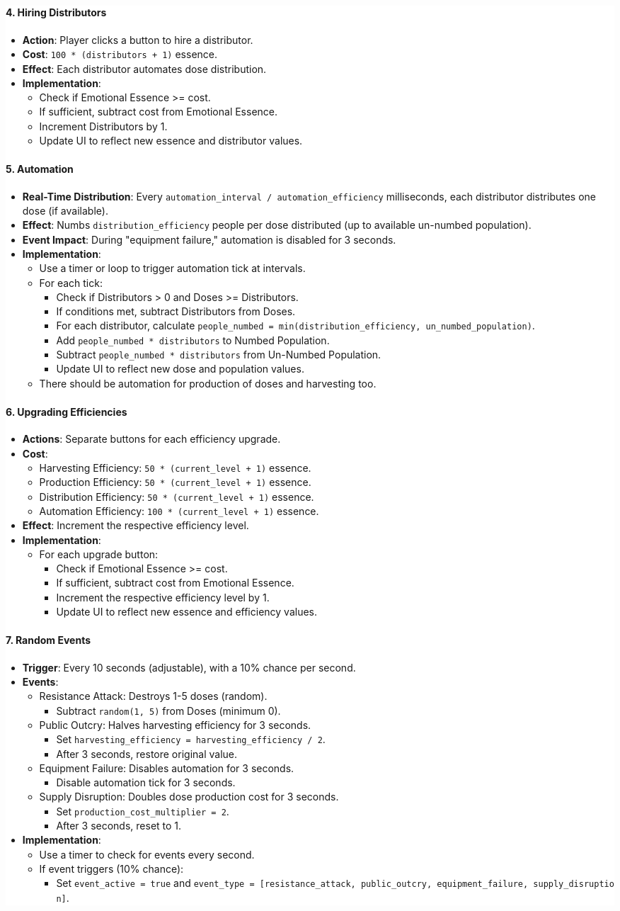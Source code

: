 #### 4. Hiring Distributors

- **Action**: Player clicks a button to hire a distributor.
- **Cost**: `100 * (distributors + 1)` essence.
- **Effect**: Each distributor automates dose distribution.
- **Implementation**:
  - Check if Emotional Essence >= cost.
  - If sufficient, subtract cost from Emotional Essence.
  - Increment Distributors by 1.
  - Update UI to reflect new essence and distributor values.

#### 5. Automation

- **Real-Time Distribution**: Every `automation_interval / automation_efficiency` milliseconds, each distributor distributes one dose (if available).
- **Effect**: Numbs `distribution_efficiency` people per dose distributed (up to available un-numbed population).
- **Event Impact**: During "equipment failure," automation is disabled for 3 seconds.
- **Implementation**:
  - Use a timer or loop to trigger automation tick at intervals.
  - For each tick:
    - Check if Distributors > 0 and Doses >= Distributors.
    - If conditions met, subtract Distributors from Doses.
    - For each distributor, calculate `people_numbed = min(distribution_efficiency, un_numbed_population)`.
    - Add `people_numbed * distributors` to Numbed Population.
    - Subtract `people_numbed * distributors` from Un-Numbed Population.
    - Update UI to reflect new dose and population values.
  - There should be automation for production of doses and harvesting too.

#### 6. Upgrading Efficiencies

- **Actions**: Separate buttons for each efficiency upgrade.
- **Cost**:
  - Harvesting Efficiency: `50 * (current_level + 1)` essence.
  - Production Efficiency: `50 * (current_level + 1)` essence.
  - Distribution Efficiency: `50 * (current_level + 1)` essence.
  - Automation Efficiency: `100 * (current_level + 1)` essence.
- **Effect**: Increment the respective efficiency level.
- **Implementation**:
  - For each upgrade button:
    - Check if Emotional Essence >= cost.
    - If sufficient, subtract cost from Emotional Essence.
    - Increment the respective efficiency level by 1.
    - Update UI to reflect new essence and efficiency values.

#### 7. Random Events

- **Trigger**: Every 10 seconds (adjustable), with a 10% chance per second.
- **Events**:
  - Resistance Attack: Destroys 1-5 doses (random).
    - Subtract `random(1, 5)` from Doses (minimum 0).
  - Public Outcry: Halves harvesting efficiency for 3 seconds.
    - Set `harvesting_efficiency = harvesting_efficiency / 2`.
    - After 3 seconds, restore original value.
  - Equipment Failure: Disables automation for 3 seconds.
    - Disable automation tick for 3 seconds.
  - Supply Disruption: Doubles dose production cost for 3 seconds.
    - Set `production_cost_multiplier = 2`.
    - After 3 seconds, reset to 1.
- **Implementation**:
  - Use a timer to check for events every second.
  - If event triggers (10% chance):
    - Set `event_active = true` and `event_type = [resistance_attack, public_outcry, equipment_failure, supply_disruption]`.